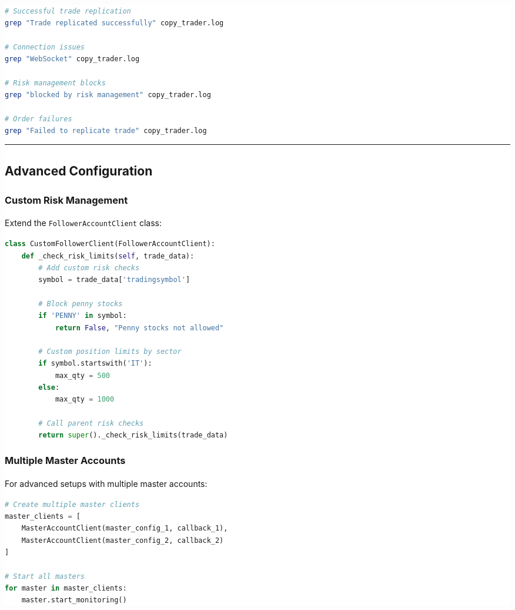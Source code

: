 ```bash
# Successful trade replication
grep "Trade replicated successfully" copy_trader.log

# Connection issues
grep "WebSocket" copy_trader.log

# Risk management blocks  
grep "blocked by risk management" copy_trader.log

# Order failures
grep "Failed to replicate trade" copy_trader.log
```

---

## Advanced Configuration

### Custom Risk Management

Extend the `FollowerAccountClient` class:

```python
class CustomFollowerClient(FollowerAccountClient):
    def _check_risk_limits(self, trade_data):
        # Add custom risk checks
        symbol = trade_data['tradingsymbol']
        
        # Block penny stocks
        if 'PENNY' in symbol:
            return False, "Penny stocks not allowed"
            
        # Custom position limits by sector
        if symbol.startswith('IT'):
            max_qty = 500
        else:
            max_qty = 1000
            
        # Call parent risk checks
        return super()._check_risk_limits(trade_data)
```

### Multiple Master Accounts

For advanced setups with multiple master accounts:

```python
# Create multiple master clients
master_clients = [
    MasterAccountClient(master_config_1, callback_1),
    MasterAccountClient(master_config_2, callback_2)
]

# Start all masters
for master in master_clients:
    master.start_monitoring()
```
